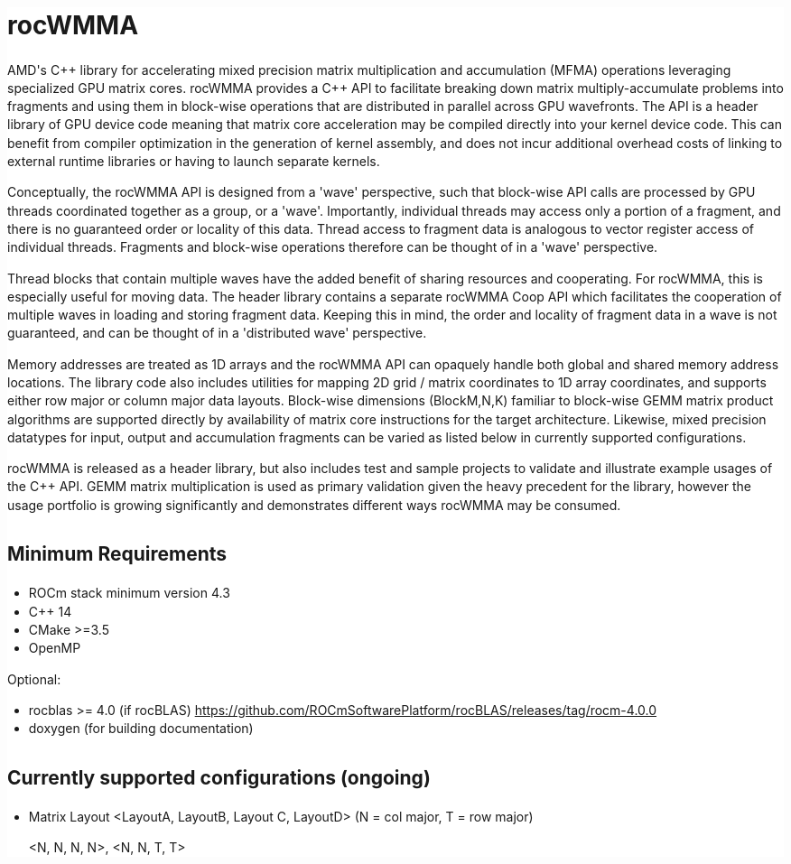 # rocWMMA

AMD's C++ library for accelerating mixed precision matrix multiplication and accumulation (MFMA) operations leveraging specialized GPU matrix cores. rocWMMA provides a C++ API to facilitate breaking down matrix multiply-accumulate problems into fragments and using them in block-wise operations that are distributed in parallel across GPU wavefronts. The API is a header library of GPU device code meaning that matrix core acceleration may be compiled directly into your kernel device code. This can benefit from compiler optimization in the generation of kernel assembly, and does not incur additional overhead costs of linking to external runtime libraries or having to launch separate kernels.

Conceptually, the rocWMMA API is designed from a 'wave' perspective, such that block-wise API calls are processed by GPU threads coordinated together as a group, or a 'wave'. Importantly, individual threads may access only a portion of a fragment, and there is no guaranteed order or locality of this data. Thread access to fragment data is analogous to vector register access of individual threads. Fragments and block-wise operations therefore can be thought of in a 'wave' perspective.

Thread blocks that contain multiple waves have the added benefit of sharing resources and cooperating. For rocWMMA, this is especially useful for moving data. The header library contains a separate rocWMMA Coop API which facilitates the cooperation of multiple waves in loading and storing fragment data. Keeping this in mind, the order and locality of fragment data in a wave is not guaranteed, and can be thought of in a 'distributed wave' perspective.

Memory addresses are treated as 1D arrays and the rocWMMA API can opaquely handle both global and shared memory address locations. The library code also includes utilities for mapping 2D grid / matrix coordinates to 1D array coordinates, and supports either row major or column major data layouts. Block-wise dimensions (BlockM,N,K) familiar to block-wise GEMM matrix product algorithms are supported directly by availability of matrix core instructions for the target architecture. Likewise, mixed precision datatypes for input, output and accumulation fragments can be varied as listed below in currently supported configurations.

rocWMMA is released as a header library, but also includes test and sample projects to validate and illustrate example usages of the C++ API. GEMM matrix multiplication is used as primary validation given the heavy precedent for the library, however the usage portfolio is growing significantly and demonstrates different ways rocWMMA may be consumed.

## Minimum Requirements
* ROCm stack minimum version 4.3
* C++ 14
* CMake >=3.5
* OpenMP

Optional:
* rocblas >= 4.0 (if rocBLAS) https://github.com/ROCmSoftwarePlatform/rocBLAS/releases/tag/rocm-4.0.0
* doxygen (for building documentation)

## Currently supported configurations (ongoing)

- Matrix Layout <LayoutA, LayoutB, Layout C, LayoutD> (N = col major, T = row major)

    <N, N, N, N>, <N, N, T, T>
